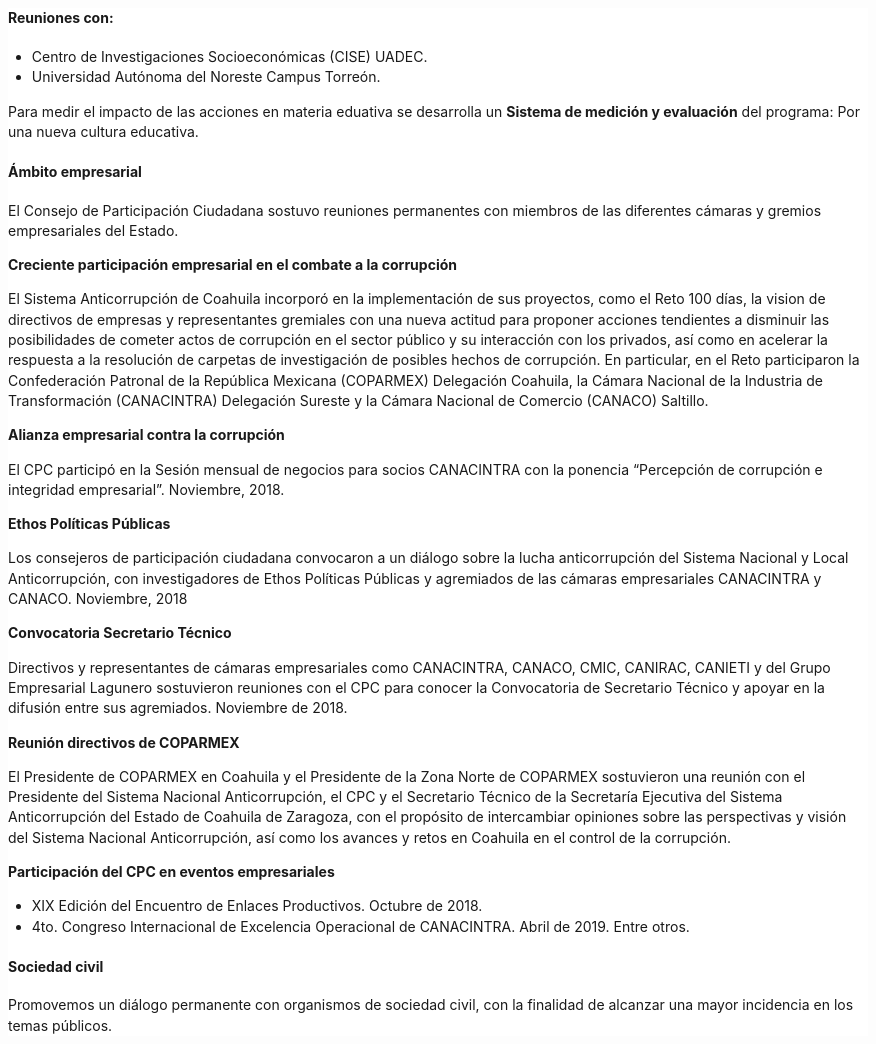 #### Reuniones con:

* Centro de Investigaciones Socioeconómicas (CISE) UADEC.
* Universidad Autónoma del Noreste Campus Torreón.

Para medir el impacto de las acciones en materia eduativa se desarrolla un **Sistema de medición y evaluación** del programa: Por una nueva cultura educativa.

#### Ámbito empresarial

El Consejo de Participación Ciudadana sostuvo reuniones permanentes con miembros de las diferentes cámaras y gremios empresariales del Estado.

**Creciente participación empresarial en el combate a la corrupción**

El Sistema Anticorrupción de Coahuila incorporó en la implementación de sus proyectos, como el Reto 100 días, la vision de directivos de empresas y representantes gremiales con una nueva actitud para proponer acciones tendientes a disminuir las posibilidades de cometer actos de corrupción en el sector público y su interacción con los privados, así como en acelerar la respuesta a la resolución de carpetas de investigación de posibles hechos de corrupción. En particular, en el Reto participaron la Confederación Patronal de la República Mexicana (COPARMEX) Delegación Coahuila, la Cámara Nacional de la Industria de Transformación (CANACINTRA) Delegación Sureste y la Cámara Nacional de Comercio (CANACO) Saltillo.

**Alianza empresarial contra la corrupción**

El CPC participó en la Sesión mensual de negocios para socios CANACINTRA con la ponencia “Percepción de corrupción e integridad empresarial”. Noviembre, 2018.

**Ethos Políticas Públicas**

Los consejeros de participación ciudadana convocaron a un diálogo sobre la lucha anticorrupción del Sistema Nacional y Local Anticorrupción, con investigadores de Ethos Políticas Públicas y agremiados de las cámaras empresariales CANACINTRA y CANACO. Noviembre, 2018

**Convocatoria Secretario Técnico**

Directivos y representantes de cámaras empresariales como CANACINTRA, CANACO, CMIC, CANIRAC, CANIETI y del Grupo Empresarial Lagunero sostuvieron reuniones con el CPC para conocer la Convocatoria de Secretario Técnico y apoyar en la difusión entre sus agremiados. Noviembre de 2018.

**Reunión directivos de COPARMEX**

El Presidente de COPARMEX en Coahuila y el Presidente de la Zona Norte de COPARMEX sostuvieron una reunión con el Presidente del Sistema Nacional Anticorrupción, el CPC y el Secretario Técnico de la Secretaría Ejecutiva del Sistema Anticorrupción del Estado de Coahuila de Zaragoza, con el propósito de intercambiar opiniones sobre las perspectivas y visión del Sistema Nacional Anticorrupción, así como los avances y retos en Coahuila en el control de la corrupción.

**Participación del CPC en eventos empresariales**

* XIX Edición del Encuentro de Enlaces Productivos. Octubre de 2018.
* 4to. Congreso Internacional de Excelencia Operacional de CANACINTRA. Abril de 2019. Entre otros.

#### Sociedad civil

Promovemos un diálogo permanente con organismos de sociedad civil, con la finalidad de alcanzar una mayor incidencia en los temas públicos.
